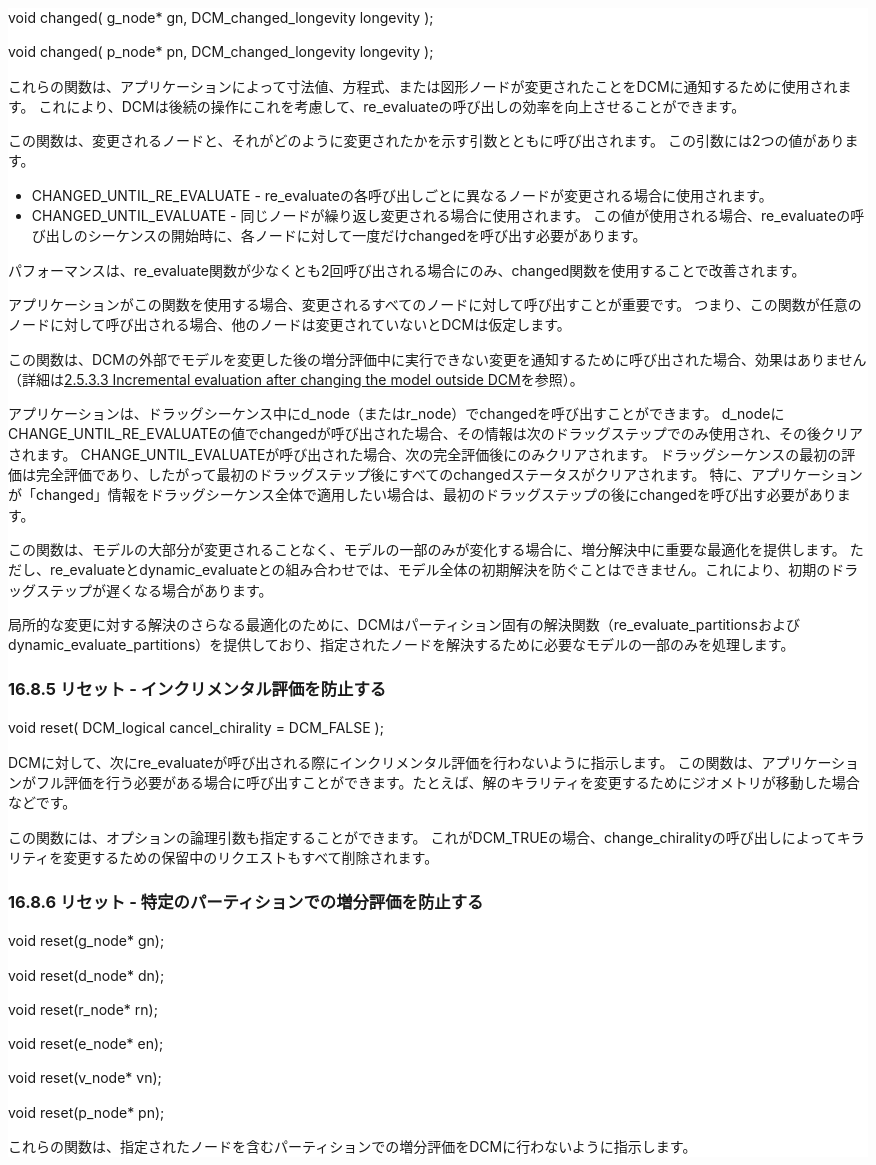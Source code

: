 void changed( g\_node\* gn, DCM\_changed\_longevity longevity );

void changed( p\_node\* pn, DCM\_changed\_longevity longevity );

これらの関数は、アプリケーションによって寸法値、方程式、または図形ノードが変更されたことをDCMに通知するために使用されます。
これにより、DCMは後続の操作にこれを考慮して、re_evaluateの呼び出しの効率を向上させることができます。

この関数は、変更されるノードと、それがどのように変更されたかを示す引数とともに呼び出されます。
この引数には2つの値があります。

- CHANGED_UNTIL_RE_EVALUATE - re_evaluateの各呼び出しごとに異なるノードが変更される場合に使用されます。
- CHANGED_UNTIL_EVALUATE - 同じノードが繰り返し変更される場合に使用されます。
この値が使用される場合、re_evaluateの呼び出しのシーケンスの開始時に、各ノードに対して一度だけchangedを呼び出す必要があります。

パフォーマンスは、re_evaluate関数が少なくとも2回呼び出される場合にのみ、changed関数を使用することで改善されます。

アプリケーションがこの関数を使用する場合、変更されるすべてのノードに対して呼び出すことが重要です。
つまり、この関数が任意のノードに対して呼び出される場合、他のノードは変更されていないとDCMは仮定します。

この関数は、DCMの外部でモデルを変更した後の増分評価中に実行できない変更を通知するために呼び出された場合、効果はありません（詳細は[2.5.3.3 Incremental evaluation after changing the model outside DCM](2.5._Evaluating_the_model.md)を参照）。

アプリケーションは、ドラッグシーケンス中にd_node（またはr_node）でchangedを呼び出すことができます。
d_nodeにCHANGE_UNTIL_RE_EVALUATEの値でchangedが呼び出された場合、その情報は次のドラッグステップでのみ使用され、その後クリアされます。
CHANGE_UNTIL_EVALUATEが呼び出された場合、次の完全評価後にのみクリアされます。
ドラッグシーケンスの最初の評価は完全評価であり、したがって最初のドラッグステップ後にすべてのchangedステータスがクリアされます。
特に、アプリケーションが「changed」情報をドラッグシーケンス全体で適用したい場合は、最初のドラッグステップの後にchangedを呼び出す必要があります。

この関数は、モデルの大部分が変更されることなく、モデルの一部のみが変化する場合に、増分解決中に重要な最適化を提供します。
ただし、re_evaluateとdynamic_evaluateとの組み合わせでは、モデル全体の初期解決を防ぐことはできません。これにより、初期のドラッグステップが遅くなる場合があります。

局所的な変更に対する解決のさらなる最適化のために、DCMはパーティション固有の解決関数（re_evaluate_partitionsおよびdynamic_evaluate_partitions）を提供しており、指定されたノードを解決するために必要なモデルの一部のみを処理します。

### 16.8.5 リセット - インクリメンタル評価を防止する

void reset( DCM\_logical cancel\_chirality = DCM\_FALSE );

DCMに対して、次にre\_evaluateが呼び出される際にインクリメンタル評価を行わないように指示します。
この関数は、アプリケーションがフル評価を行う必要がある場合に呼び出すことができます。たとえば、解のキラリティを変更するためにジオメトリが移動した場合などです。

この関数には、オプションの論理引数も指定することができます。
これがDCM\_TRUEの場合、change\_chiralityの呼び出しによってキラリティを変更するための保留中のリクエストもすべて削除されます。

### 16.8.6 リセット - 特定のパーティションでの増分評価を防止する

void reset(g\_node\* gn);

void reset(d\_node\* dn);

void reset(r\_node\* rn);

void reset(e\_node\* en);

void reset(v\_node\* vn);

void reset(p\_node\* pn);

これらの関数は、指定されたノードを含むパーティションでの増分評価をDCMに行わないように指示します。
